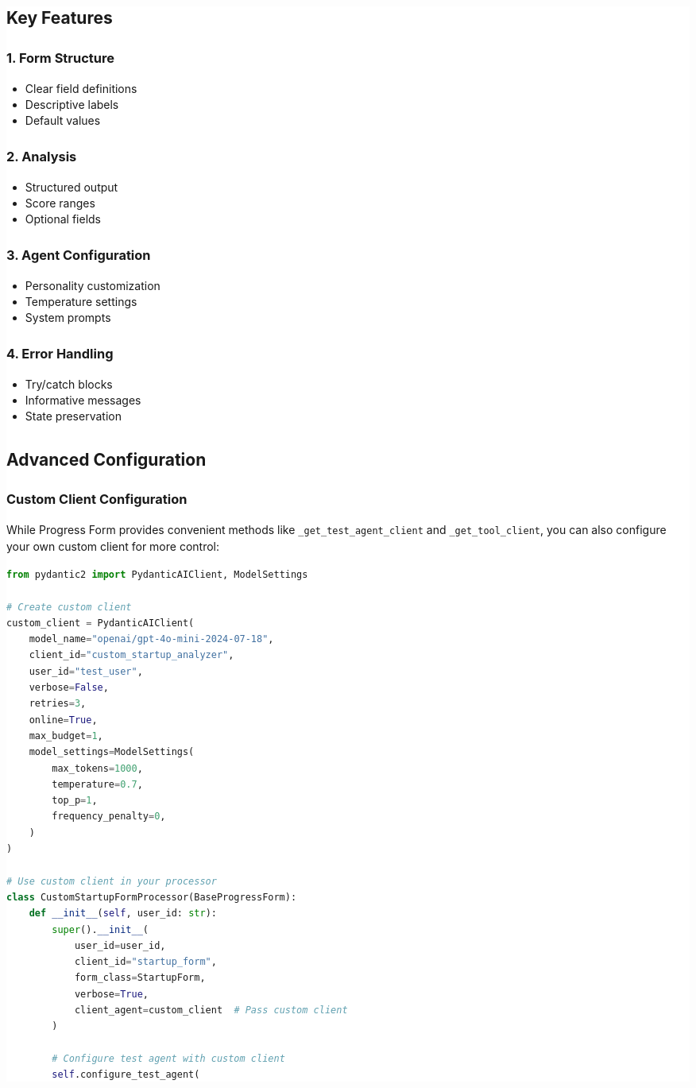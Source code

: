 ## Key Features

### 1. Form Structure
- Clear field definitions
- Descriptive labels
- Default values

### 2. Analysis
- Structured output
- Score ranges
- Optional fields

### 3. Agent Configuration
- Personality customization
- Temperature settings
- System prompts

### 4. Error Handling
- Try/catch blocks
- Informative messages
- State preservation

## Advanced Configuration

### Custom Client Configuration

While Progress Form provides convenient methods like `_get_test_agent_client` and `_get_tool_client`, you can also configure your own custom client for more control:

```python
from pydantic2 import PydanticAIClient, ModelSettings

# Create custom client
custom_client = PydanticAIClient(
    model_name="openai/gpt-4o-mini-2024-07-18",
    client_id="custom_startup_analyzer",
    user_id="test_user",
    verbose=False,
    retries=3,
    online=True,
    max_budget=1,
    model_settings=ModelSettings(
        max_tokens=1000,
        temperature=0.7,
        top_p=1,
        frequency_penalty=0,
    )
)

# Use custom client in your processor
class CustomStartupFormProcessor(BaseProgressForm):
    def __init__(self, user_id: str):
        super().__init__(
            user_id=user_id,
            client_id="startup_form",
            form_class=StartupForm,
            verbose=True,
            client_agent=custom_client  # Pass custom client
        )

        # Configure test agent with custom client
        self.configure_test_agent(
```